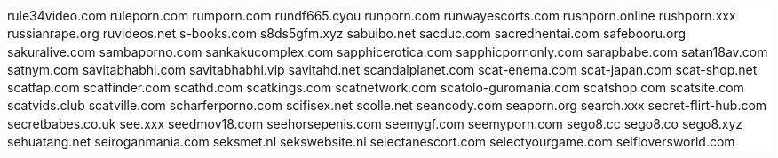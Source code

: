 rule34video.com
ruleporn.com
rumporn.com
rundf665.cyou
runporn.com
runwayescorts.com
rushporn.online
rushporn.xxx
russianrape.org
ruvideos.net
s-books.com
s8ds5gfm.xyz
sabuibo.net
sacduc.com
sacredhentai.com
safebooru.org
sakuralive.com
sambaporno.com
sankakucomplex.com
sapphicerotica.com
sapphicpornonly.com
sarapbabe.com
satan18av.com
satnym.com
savitabhabhi.com
savitabhabhi.vip
savitahd.net
scandalplanet.com
scat-enema.com
scat-japan.com
scat-shop.net
scatfap.com
scatfinder.com
scathd.com
scatkings.com
scatnetwork.com
scatolo-guromania.com
scatshop.com
scatsite.com
scatvids.club
scatville.com
scharferporno.com
scifisex.net
scolle.net
seancody.com
seaporn.org
search.xxx
secret-flirt-hub.com
secretbabes.co.uk
see.xxx
seedmov18.com
seehorsepenis.com
seemygf.com
seemyporn.com
sego8.cc
sego8.co
sego8.xyz
sehuatang.net
seiroganmania.com
seksmet.nl
sekswebsite.nl
selectanescort.com
selectyourgame.com
selfloversworld.com